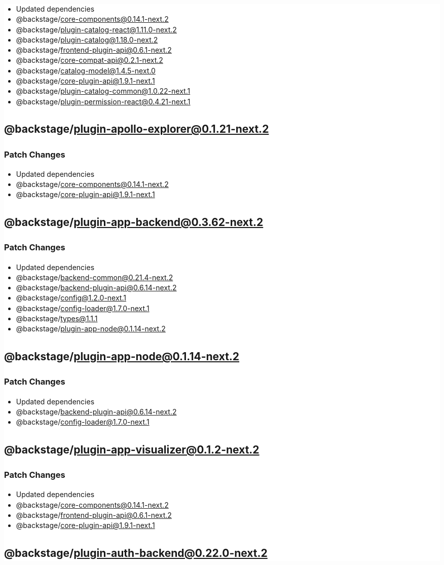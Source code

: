 - Updated dependencies
 - @backstage/core-components@0.14.1-next.2
 - @backstage/plugin-catalog-react@1.11.0-next.2
 - @backstage/plugin-catalog@1.18.0-next.2
 - @backstage/frontend-plugin-api@0.6.1-next.2
 - @backstage/core-compat-api@0.2.1-next.2
 - @backstage/catalog-model@1.4.5-next.0
 - @backstage/core-plugin-api@1.9.1-next.1
 - @backstage/plugin-catalog-common@1.0.22-next.1
 - @backstage/plugin-permission-react@0.4.21-next.1

## @backstage/plugin-apollo-explorer@0.1.21-next.2

### Patch Changes

- Updated dependencies
 - @backstage/core-components@0.14.1-next.2
 - @backstage/core-plugin-api@1.9.1-next.1

## @backstage/plugin-app-backend@0.3.62-next.2

### Patch Changes

- Updated dependencies
 - @backstage/backend-common@0.21.4-next.2
 - @backstage/backend-plugin-api@0.6.14-next.2
 - @backstage/config@1.2.0-next.1
 - @backstage/config-loader@1.7.0-next.1
 - @backstage/types@1.1.1
 - @backstage/plugin-app-node@0.1.14-next.2

## @backstage/plugin-app-node@0.1.14-next.2

### Patch Changes

- Updated dependencies
 - @backstage/backend-plugin-api@0.6.14-next.2
 - @backstage/config-loader@1.7.0-next.1

## @backstage/plugin-app-visualizer@0.1.2-next.2

### Patch Changes

- Updated dependencies
 - @backstage/core-components@0.14.1-next.2
 - @backstage/frontend-plugin-api@0.6.1-next.2
 - @backstage/core-plugin-api@1.9.1-next.1

## @backstage/plugin-auth-backend@0.22.0-next.2
